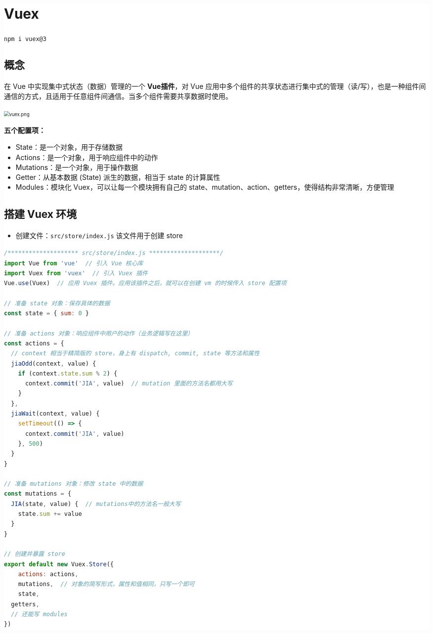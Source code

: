 # Vuex

`npm i vuex@3`

## 概念

在 Vue 中实现集中式状态（数据）管理的一个 **Vue插件**，对 Vue 应用中多个组件的共享状态进行集中式的管理（读/写），也是一种组件间通信的方式，且适用于任意组件间通信。当多个组件需要共享数据时使用。

<img src="https://s2.loli.net/2024/06/14/nihWbEHpsATBo7q.png" alt="vuex.png" style="zoom: 67%;" /> 

**五个配置项：**

* State：是一个对象，用于存储数据
* Actions：是一个对象，用于响应组件中的动作
* Mutations：是一个对象，用于操作数据
* Getter：从基本数据 (State) 派生的数据，相当于 state 的计算属性
* Modules：模块化 Vuex，可以让每一个模块拥有自己的 state、mutation、action、getters，使得结构非常清晰，方便管理

## 搭建 Vuex 环境

* 创建文件：```src/store/index.js``` 该文件用于创建 store

```javascript
/******************** src/store/index.js ********************/
import Vue from 'vue'  // 引入 Vue 核心库
import Vuex from 'vuex'  // 引入 Vuex 插件
Vue.use(Vuex)  // 应用 Vuex 插件。应用该插件之后，就可以在创建 vm 的时候传入 store 配置项

// 准备 state 对象：保存具体的数据
const state = {	sum: 0 }

// 准备 actions 对象：响应组件中用户的动作（业务逻辑写在这里）
const actions = { 
  // context 相当于精简版的 store，身上有 dispatch, commit, state 等方法和属性
  jiaOdd(context, value) {
    if (context.state.sum % 2) {
      context.commit('JIA', value)  // mutation 里面的方法名都用大写
    }
  },
  jiaWait(context, value) {
    setTimeout(() => {
      context.commit('JIA', value)
    }, 500)
  }
}

// 准备 mutations 对象：修改 state 中的数据
const mutations = { 
  JIA(state, value) {  // mutations中的方法名一般大写
    state.sum += value
  }
}

// 创建并暴露 store
export default new Vuex.Store({
	actions: actions,
	mutations,  // 对象的简写形式，属性和值相同，只写一个即可
	state,
  getters,
  // 还能写 modules
})
```
